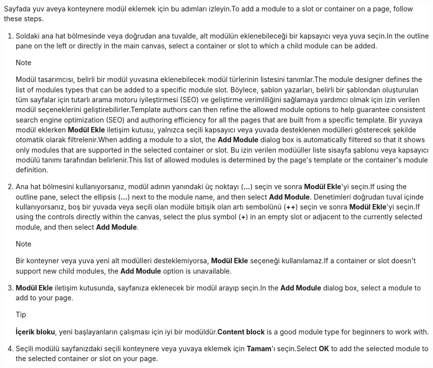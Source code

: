 <span data-ttu-id="d8e02-140">Sayfada yuv aveya konteynere modül eklemek için bu adımları izleyin.</span><span class="sxs-lookup"><span data-stu-id="d8e02-140">To add a module to a slot or container on a page, follow these steps.</span></span>

1. <span data-ttu-id="d8e02-141">Soldaki ana hat bölmesinde veya doğrudan ana tuvalde, alt modülün eklenebileceği bir kapsayıcı veya yuva seçin.</span><span class="sxs-lookup"><span data-stu-id="d8e02-141">In the outline pane on the left or directly in the main canvas, select a container or slot to which a child module can be added.</span></span>

    > [!NOTE]
    > <span data-ttu-id="d8e02-142">Modül tasarımcısı, belirli bir modül yuvasına eklenebilecek modül türlerinin listesini tanımlar.</span><span class="sxs-lookup"><span data-stu-id="d8e02-142">The module designer defines the list of modules types that can be added to a specific module slot.</span></span> <span data-ttu-id="d8e02-143">Böylece, şablon yazarları, belirli bir şablondan oluşturulan tüm sayfalar için tutarlı arama motoru iyileştirmesi (SEO) ve geliştirme verimliliğini sağlamaya yardımcı olmak için izin verilen modül seçeneklerini geliştirebilirler.</span><span class="sxs-lookup"><span data-stu-id="d8e02-143">Template authors can then refine the allowed module options to help guarantee consistent search engine optimization (SEO) and authoring efficiency for all the pages that are built from a specific template.</span></span> <span data-ttu-id="d8e02-144">Bir yuvaya modül eklerken **Modül Ekle** iletişim kutusu, yalnızca seçili kapsayıcı veya yuvada desteklenen modülleri gösterecek şekilde otomatik olarak filtrelenir.</span><span class="sxs-lookup"><span data-stu-id="d8e02-144">When adding a module to a slot, the **Add Module** dialog box is automatically filtered so that it shows only modules that are supported in the selected container or slot.</span></span> <span data-ttu-id="d8e02-145">Bu izin verilen modüüller liste sisayfa şablonu veya kapsayıcı modülü tanımı tarafından belirlenir.</span><span class="sxs-lookup"><span data-stu-id="d8e02-145">This list of allowed modules is determined by the page's template or the container's module definition.</span></span>

1. <span data-ttu-id="d8e02-146">Ana hat bölmesini kullanıyorsanız, modül adının yanındaki üç noktayı (**...**) seçin ve sonra **Modül Ekle**'yi seçin.</span><span class="sxs-lookup"><span data-stu-id="d8e02-146">If using the outline pane, select the ellipsis (**...**) next to the module name, and then select **Add Module**.</span></span> <span data-ttu-id="d8e02-147">Denetimleri doğrudan tuval içinde kullanıyorsanız, boş bir yuvada veya seçili olan modüle bitişik olan artı sembolünü (**++**) seçin ve sonra **Modül Ekle**'yi seçin.</span><span class="sxs-lookup"><span data-stu-id="d8e02-147">If using the controls directly within the canvas, select the plus symbol (**+**) in an empty slot or adjacent to the currently selected module, and then select **Add Module**.</span></span>

    > [!NOTE]
    > <span data-ttu-id="d8e02-148">Bir konteyner veya yuva yeni alt modülleri desteklemiyorsa, **Modül Ekle** seçeneği kullanılamaz.</span><span class="sxs-lookup"><span data-stu-id="d8e02-148">If a container or slot doesn't support new child modules, the **Add Module** option is unavailable.</span></span>

1. <span data-ttu-id="d8e02-149">**Modül Ekle** iletişim kutusunda, sayfanıza eklenecek bir modül arayıp seçin.</span><span class="sxs-lookup"><span data-stu-id="d8e02-149">In the **Add Module** dialog box, select a module to add to your page.</span></span>

    > [!TIP]
    > <span data-ttu-id="d8e02-150">**İçerik bloku**, yeni başlayanların çalışması için iyi bir modüldür.</span><span class="sxs-lookup"><span data-stu-id="d8e02-150">**Content block** is a good module type for beginners to work with.</span></span>

1. <span data-ttu-id="d8e02-151">Seçili modülü sayfanızdaki seçili konteynere veya yuvaya eklemek için **Tamam**'ı seçin.</span><span class="sxs-lookup"><span data-stu-id="d8e02-151">Select **OK** to add the selected module to the selected container or slot on your page.</span></span>

